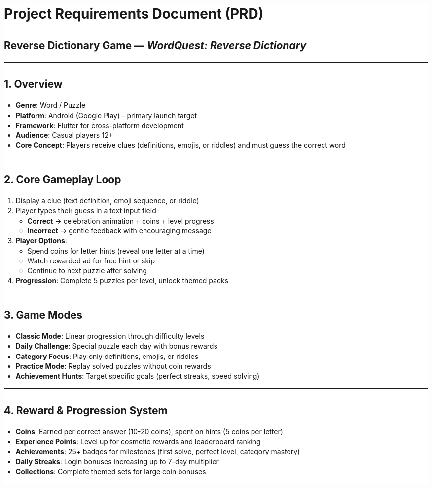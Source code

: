 # Project Requirements Document (PRD)  
## Reverse Dictionary Game — *WordQuest: Reverse Dictionary*

---

## 1. Overview
- **Genre**: Word / Puzzle  
- **Platform**: Android (Google Play) - primary launch target  
- **Framework**: Flutter for cross-platform development  
- **Audience**: Casual players 12+  
- **Core Concept**: Players receive clues (definitions, emojis, or riddles) and must guess the correct word  

---

## 2. Core Gameplay Loop
1. Display a clue (text definition, emoji sequence, or riddle)  
2. Player types their guess in a text input field  
   - **Correct** → celebration animation + coins + level progress  
   - **Incorrect** → gentle feedback with encouraging message  
3. **Player Options**:  
   - Spend coins for letter hints (reveal one letter at a time)  
   - Watch rewarded ad for free hint or skip  
   - Continue to next puzzle after solving  
4. **Progression**: Complete 5 puzzles per level, unlock themed packs  

---

## 3. Game Modes
- **Classic Mode**: Linear progression through difficulty levels  
- **Daily Challenge**: Special puzzle each day with bonus rewards  
- **Category Focus**: Play only definitions, emojis, or riddles  
- **Practice Mode**: Replay solved puzzles without coin rewards  
- **Achievement Hunts**: Target specific goals (perfect streaks, speed solving)  

---

## 4. Reward & Progression System
- **Coins**: Earned per correct answer (10-20 coins), spent on hints (5 coins per letter)  
- **Experience Points**: Level up for cosmetic rewards and leaderboard ranking  
- **Achievements**: 25+ badges for milestones (first solve, perfect level, category mastery)  
- **Daily Streaks**: Login bonuses increasing up to 7-day multiplier  
- **Collections**: Complete themed sets for large coin bonuses  

---
